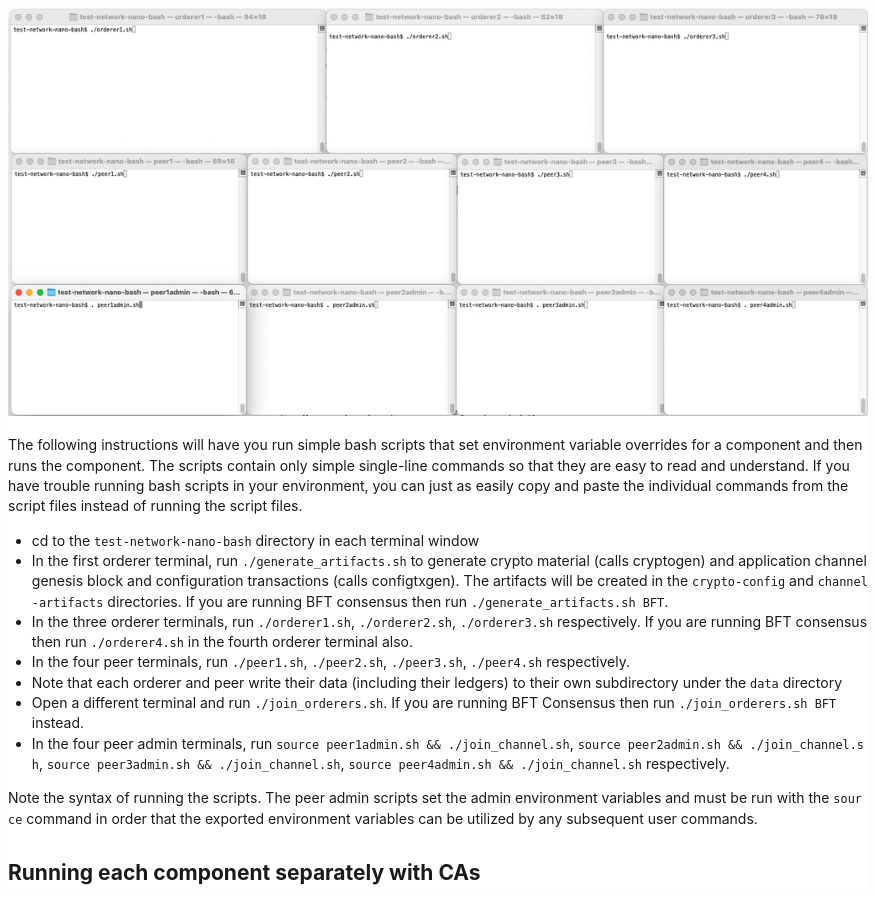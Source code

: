 ![Terminal setup](terminal_setup.png)

The following instructions will have you run simple bash scripts that set environment variable overrides for a component and then runs the component.
The scripts contain only simple single-line commands so that they are easy to read and understand.
If you have trouble running bash scripts in your environment, you can just as easily copy and paste the individual commands from the script files instead of running the script files.

- cd to the `test-network-nano-bash` directory in each terminal window
- In the first orderer terminal, run `./generate_artifacts.sh` to generate crypto material (calls cryptogen) and application channel genesis block and configuration transactions (calls configtxgen). The artifacts will be created in the `crypto-config` and `channel-artifacts` directories. If you are running BFT consensus then run `./generate_artifacts.sh BFT`.
- In the three orderer terminals, run `./orderer1.sh`, `./orderer2.sh`, `./orderer3.sh` respectively. If you are running BFT consensus then run `./orderer4.sh` in the fourth orderer terminal also.
- In the four peer terminals, run `./peer1.sh`, `./peer2.sh`, `./peer3.sh`, `./peer4.sh` respectively.
- Note that each orderer and peer write their data (including their ledgers) to their own subdirectory under the `data` directory
- Open a different terminal and run `./join_orderers.sh`. If you are running BFT Consensus then run `./join_orderers.sh BFT` instead.
- In the four peer admin terminals, run `source peer1admin.sh && ./join_channel.sh`, `source peer2admin.sh && ./join_channel.sh`, `source peer3admin.sh && ./join_channel.sh`, `source peer4admin.sh && ./join_channel.sh` respectively.

Note the syntax of running the scripts. The peer admin scripts set the admin environment variables and must be run with the `source` command in order that the exported environment variables can be utilized by any subsequent user commands.

## Running each component separately with CAs
